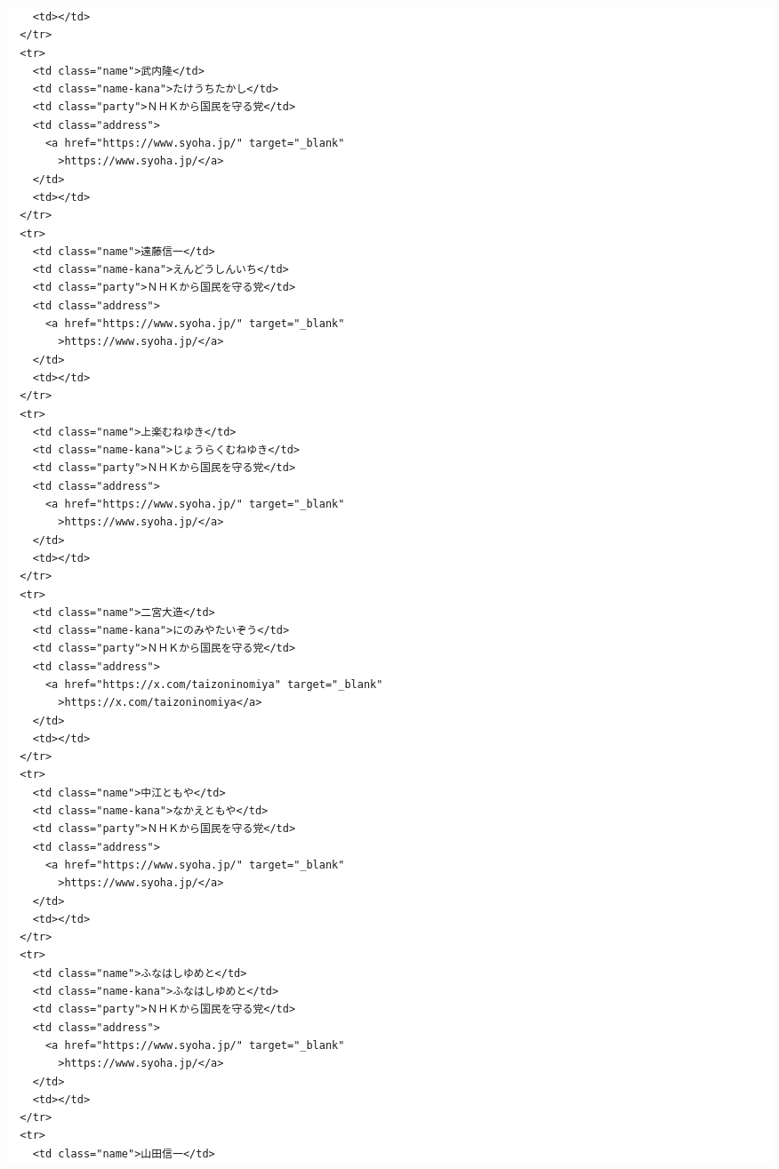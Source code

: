         <td></td>
      </tr>
      <tr>
        <td class="name">武内隆</td>
        <td class="name-kana">たけうちたかし</td>
        <td class="party">ＮＨＫから国民を守る党</td>
        <td class="address">
          <a href="https://www.syoha.jp/" target="_blank"
            >https://www.syoha.jp/</a>
        </td>
        <td></td>
      </tr>
      <tr>
        <td class="name">遠藤信一</td>
        <td class="name-kana">えんどうしんいち</td>
        <td class="party">ＮＨＫから国民を守る党</td>
        <td class="address">
          <a href="https://www.syoha.jp/" target="_blank"
            >https://www.syoha.jp/</a>
        </td>
        <td></td>
      </tr>
      <tr>
        <td class="name">上楽むねゆき</td>
        <td class="name-kana">じょうらくむねゆき</td>
        <td class="party">ＮＨＫから国民を守る党</td>
        <td class="address">
          <a href="https://www.syoha.jp/" target="_blank"
            >https://www.syoha.jp/</a>
        </td>
        <td></td>
      </tr>
      <tr>
        <td class="name">二宮大造</td>
        <td class="name-kana">にのみやたいぞう</td>
        <td class="party">ＮＨＫから国民を守る党</td>
        <td class="address">
          <a href="https://x.com/taizoninomiya" target="_blank"
            >https://x.com/taizoninomiya</a>
        </td>
        <td></td>
      </tr>
      <tr>
        <td class="name">中江ともや</td>
        <td class="name-kana">なかえともや</td>
        <td class="party">ＮＨＫから国民を守る党</td>
        <td class="address">
          <a href="https://www.syoha.jp/" target="_blank"
            >https://www.syoha.jp/</a>
        </td>
        <td></td>
      </tr>
      <tr>
        <td class="name">ふなはしゆめと</td>
        <td class="name-kana">ふなはしゆめと</td>
        <td class="party">ＮＨＫから国民を守る党</td>
        <td class="address">
          <a href="https://www.syoha.jp/" target="_blank"
            >https://www.syoha.jp/</a>
        </td>
        <td></td>
      </tr>
      <tr>
        <td class="name">山田信一</td>